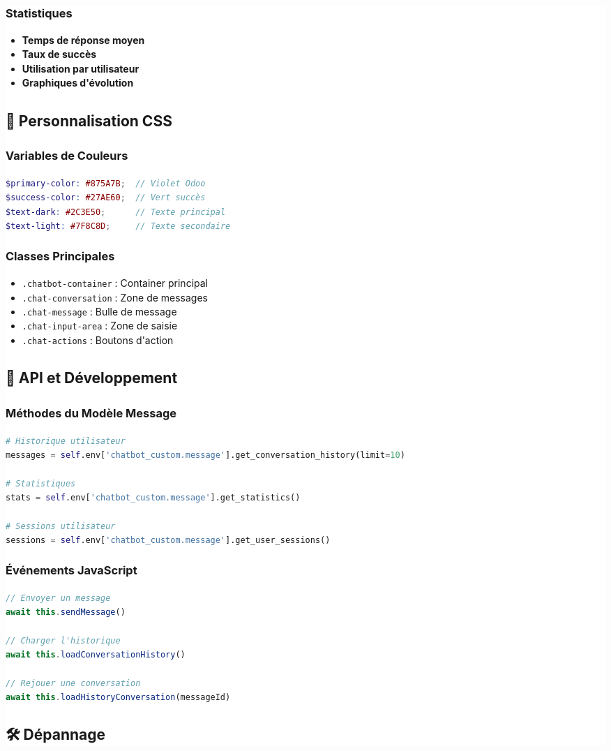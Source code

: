 ### Statistiques
- **Temps de réponse moyen**
- **Taux de succès**
- **Utilisation par utilisateur**
- **Graphiques d'évolution**

## 🎨 Personnalisation CSS

### Variables de Couleurs
```scss
$primary-color: #875A7B;  // Violet Odoo
$success-color: #27AE60;  // Vert succès
$text-dark: #2C3E50;      // Texte principal
$text-light: #7F8C8D;     // Texte secondaire
```

### Classes Principales
- `.chatbot-container` : Container principal
- `.chat-conversation` : Zone de messages
- `.chat-message` : Bulle de message
- `.chat-input-area` : Zone de saisie
- `.chat-actions` : Boutons d'action

## 🔧 API et Développement

### Méthodes du Modèle Message
```python
# Historique utilisateur
messages = self.env['chatbot_custom.message'].get_conversation_history(limit=10)

# Statistiques
stats = self.env['chatbot_custom.message'].get_statistics()

# Sessions utilisateur
sessions = self.env['chatbot_custom.message'].get_user_sessions()
```

### Événements JavaScript
```javascript
// Envoyer un message
await this.sendMessage()

// Charger l'historique
await this.loadConversationHistory()

// Rejouer une conversation
await this.loadHistoryConversation(messageId)
```

## 🛠 Dépannage

